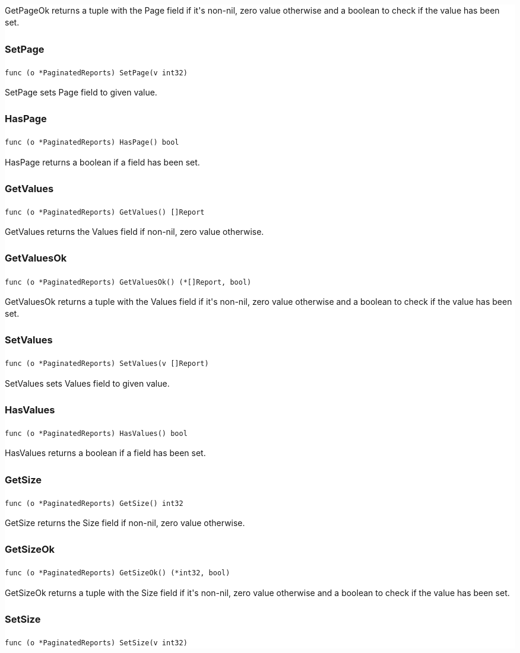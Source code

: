 GetPageOk returns a tuple with the Page field if it's non-nil, zero value otherwise
and a boolean to check if the value has been set.

### SetPage

`func (o *PaginatedReports) SetPage(v int32)`

SetPage sets Page field to given value.

### HasPage

`func (o *PaginatedReports) HasPage() bool`

HasPage returns a boolean if a field has been set.

### GetValues

`func (o *PaginatedReports) GetValues() []Report`

GetValues returns the Values field if non-nil, zero value otherwise.

### GetValuesOk

`func (o *PaginatedReports) GetValuesOk() (*[]Report, bool)`

GetValuesOk returns a tuple with the Values field if it's non-nil, zero value otherwise
and a boolean to check if the value has been set.

### SetValues

`func (o *PaginatedReports) SetValues(v []Report)`

SetValues sets Values field to given value.

### HasValues

`func (o *PaginatedReports) HasValues() bool`

HasValues returns a boolean if a field has been set.

### GetSize

`func (o *PaginatedReports) GetSize() int32`

GetSize returns the Size field if non-nil, zero value otherwise.

### GetSizeOk

`func (o *PaginatedReports) GetSizeOk() (*int32, bool)`

GetSizeOk returns a tuple with the Size field if it's non-nil, zero value otherwise
and a boolean to check if the value has been set.

### SetSize

`func (o *PaginatedReports) SetSize(v int32)`
